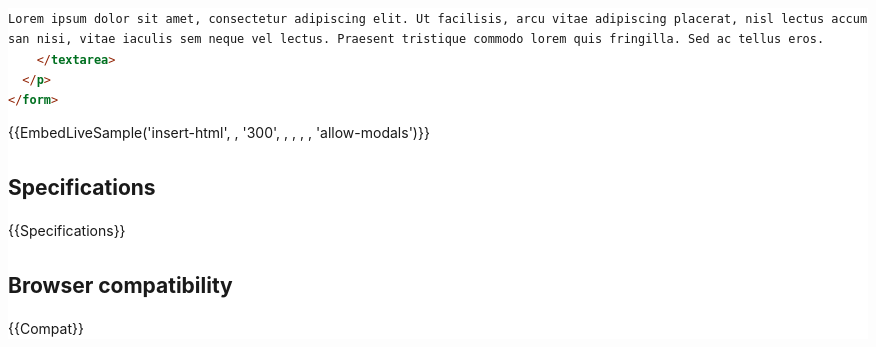 ```html live-sample___insert-html
Lorem ipsum dolor sit amet, consectetur adipiscing elit. Ut facilisis, arcu vitae adipiscing placerat, nisl lectus accumsan nisi, vitae iaculis sem neque vel lectus. Praesent tristique commodo lorem quis fringilla. Sed ac tellus eros. 
    </textarea>
  </p>
</form>
```

{{EmbedLiveSample('insert-html', , '300', , , , , 'allow-modals')}}

## Specifications

{{Specifications}}

## Browser compatibility

{{Compat}}
